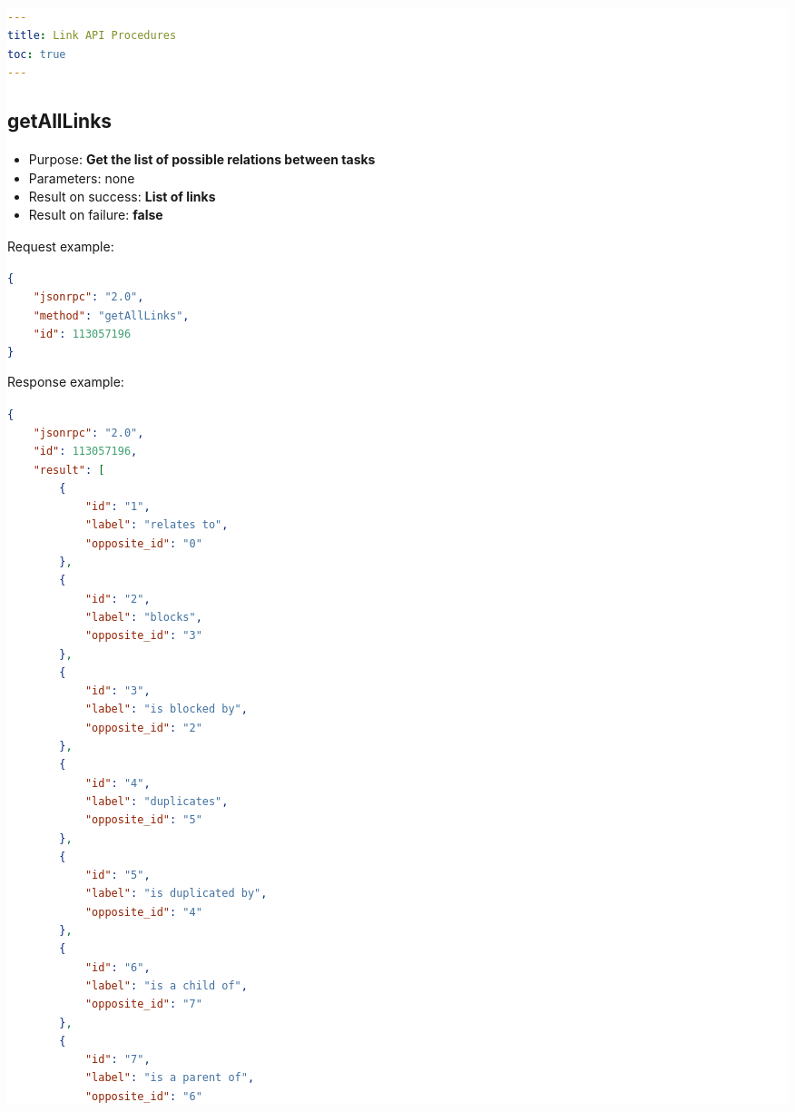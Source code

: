 ```yaml
---
title: Link API Procedures
toc: true
---
```


getAllLinks
-----------

- Purpose: **Get the list of possible relations between tasks**
- Parameters: none
- Result on success: **List of links**
- Result on failure: **false**

Request example:

```json
{
    "jsonrpc": "2.0",
    "method": "getAllLinks",
    "id": 113057196
}
```

Response example:

```json
{
    "jsonrpc": "2.0",
    "id": 113057196,
    "result": [
        {
            "id": "1",
            "label": "relates to",
            "opposite_id": "0"
        },
        {
            "id": "2",
            "label": "blocks",
            "opposite_id": "3"
        },
        {
            "id": "3",
            "label": "is blocked by",
            "opposite_id": "2"
        },
        {
            "id": "4",
            "label": "duplicates",
            "opposite_id": "5"
        },
        {
            "id": "5",
            "label": "is duplicated by",
            "opposite_id": "4"
        },
        {
            "id": "6",
            "label": "is a child of",
            "opposite_id": "7"
        },
        {
            "id": "7",
            "label": "is a parent of",
            "opposite_id": "6"
```